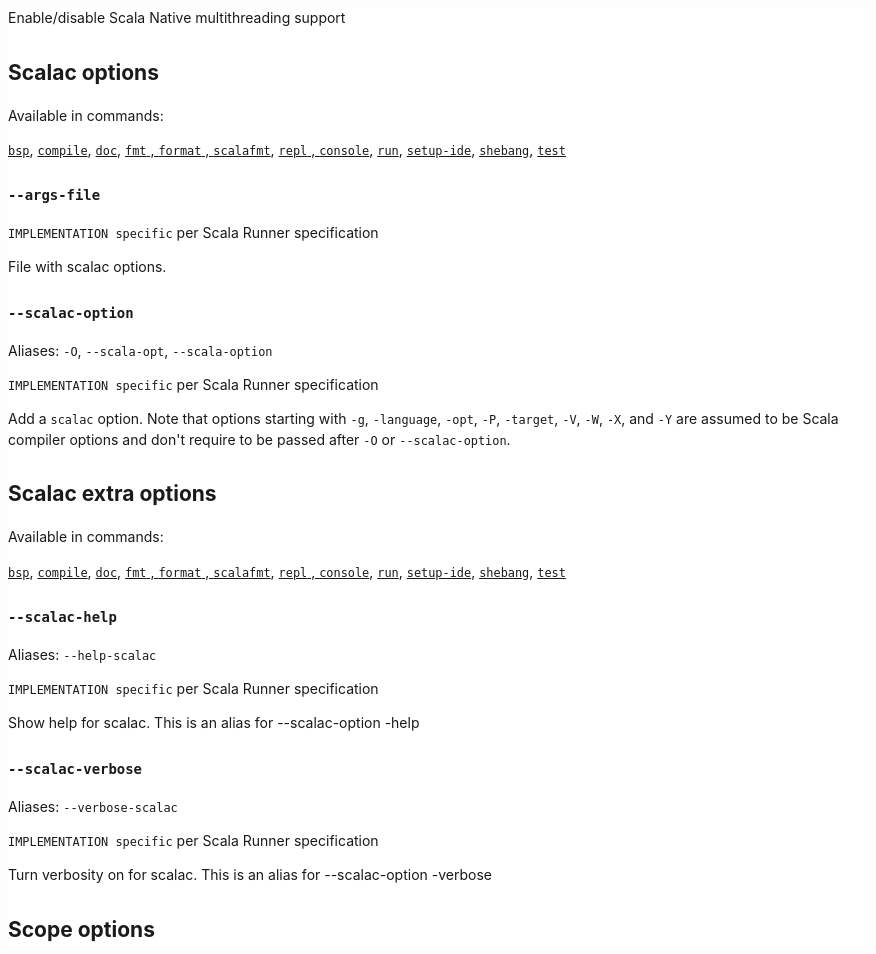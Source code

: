 Enable/disable Scala Native multithreading support

## Scalac options

Available in commands:

[`bsp`](./commands.md#bsp), [`compile`](./commands.md#compile), [`doc`](./commands.md#doc), [`fmt` , `format` , `scalafmt`](./commands.md#fmt), [`repl` , `console`](./commands.md#repl), [`run`](./commands.md#run), [`setup-ide`](./commands.md#setup-ide), [`shebang`](./commands.md#shebang), [`test`](./commands.md#test)



### `--args-file`

`IMPLEMENTATION specific` per Scala Runner specification

File with scalac options.

### `--scalac-option`

Aliases: `-O`, `--scala-opt`, `--scala-option`

`IMPLEMENTATION specific` per Scala Runner specification

Add a `scalac` option. Note that options starting with `-g`, `-language`, `-opt`, `-P`, `-target`, `-V`, `-W`, `-X`, and `-Y` are assumed to be Scala compiler options and don't require to be passed after `-O` or `--scalac-option`.

## Scalac extra options

Available in commands:

[`bsp`](./commands.md#bsp), [`compile`](./commands.md#compile), [`doc`](./commands.md#doc), [`fmt` , `format` , `scalafmt`](./commands.md#fmt), [`repl` , `console`](./commands.md#repl), [`run`](./commands.md#run), [`setup-ide`](./commands.md#setup-ide), [`shebang`](./commands.md#shebang), [`test`](./commands.md#test)



### `--scalac-help`

Aliases: `--help-scalac`

`IMPLEMENTATION specific` per Scala Runner specification

Show help for scalac. This is an alias for --scalac-option -help

### `--scalac-verbose`

Aliases: `--verbose-scalac`

`IMPLEMENTATION specific` per Scala Runner specification

Turn verbosity on for scalac. This is an alias for --scalac-option -verbose

## Scope options
